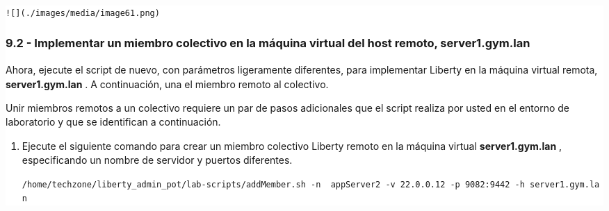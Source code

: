     ![](./images/media/image61.png)

### 9.2 - Implementar un miembro colectivo en la máquina virtual del host remoto, server1.gym.lan

Ahora, ejecute el script de nuevo, con parámetros ligeramente diferentes, para implementar Liberty en la máquina virtual remota, **server1.gym.lan** . A continuación, una el miembro remoto al colectivo.

Unir miembros remotos a un colectivo requiere un par de pasos adicionales que el script realiza por usted en el entorno de laboratorio y que se identifican a continuación.

1. Ejecute el siguiente comando para crear un miembro colectivo Liberty remoto en la máquina virtual **server1.gym.lan** , especificando un nombre de servidor y puertos diferentes.

    ```
    /home/techzone/liberty_admin_pot/lab-scripts/addMember.sh -n  appServer2 -v 22.0.0.12 -p 9082:9442 -h server1.gym.lan
    ```

